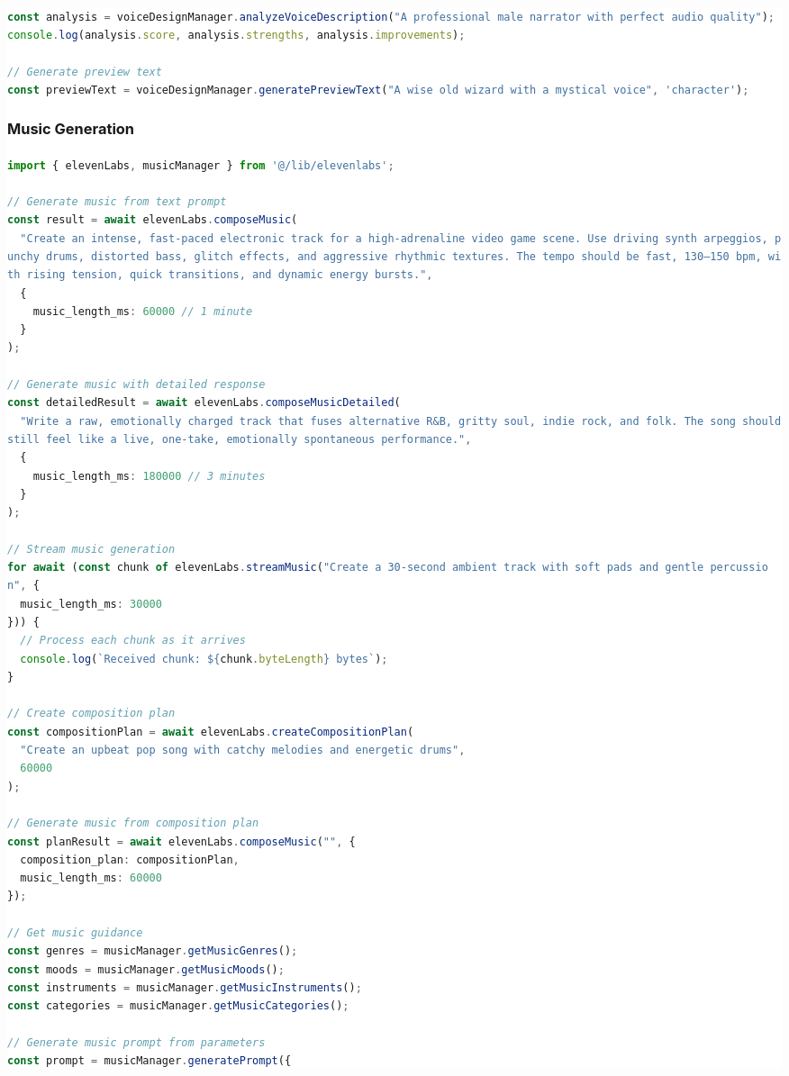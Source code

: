 ```typescript
const analysis = voiceDesignManager.analyzeVoiceDescription("A professional male narrator with perfect audio quality");
console.log(analysis.score, analysis.strengths, analysis.improvements);

// Generate preview text
const previewText = voiceDesignManager.generatePreviewText("A wise old wizard with a mystical voice", 'character');
```

### Music Generation

```typescript
import { elevenLabs, musicManager } from '@/lib/elevenlabs';

// Generate music from text prompt
const result = await elevenLabs.composeMusic(
  "Create an intense, fast-paced electronic track for a high-adrenaline video game scene. Use driving synth arpeggios, punchy drums, distorted bass, glitch effects, and aggressive rhythmic textures. The tempo should be fast, 130–150 bpm, with rising tension, quick transitions, and dynamic energy bursts.",
  {
    music_length_ms: 60000 // 1 minute
  }
);

// Generate music with detailed response
const detailedResult = await elevenLabs.composeMusicDetailed(
  "Write a raw, emotionally charged track that fuses alternative R&B, gritty soul, indie rock, and folk. The song should still feel like a live, one-take, emotionally spontaneous performance.",
  {
    music_length_ms: 180000 // 3 minutes
  }
);

// Stream music generation
for await (const chunk of elevenLabs.streamMusic("Create a 30-second ambient track with soft pads and gentle percussion", {
  music_length_ms: 30000
})) {
  // Process each chunk as it arrives
  console.log(`Received chunk: ${chunk.byteLength} bytes`);
}

// Create composition plan
const compositionPlan = await elevenLabs.createCompositionPlan(
  "Create an upbeat pop song with catchy melodies and energetic drums",
  60000
);

// Generate music from composition plan
const planResult = await elevenLabs.composeMusic("", {
  composition_plan: compositionPlan,
  music_length_ms: 60000
});

// Get music guidance
const genres = musicManager.getMusicGenres();
const moods = musicManager.getMusicMoods();
const instruments = musicManager.getMusicInstruments();
const categories = musicManager.getMusicCategories();

// Generate music prompt from parameters
const prompt = musicManager.generatePrompt({
```
